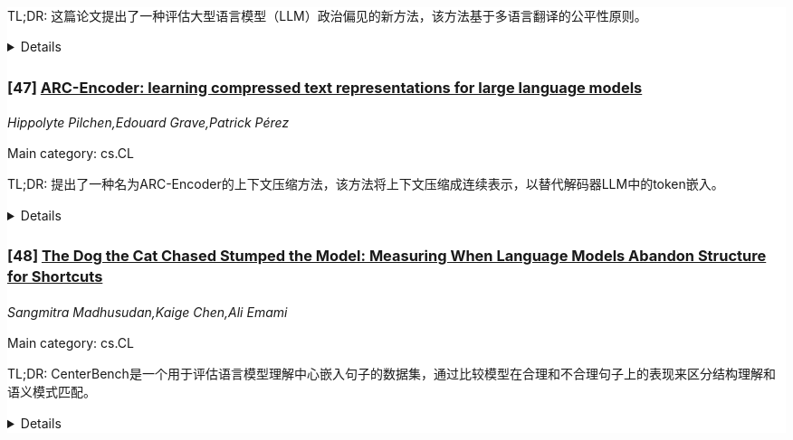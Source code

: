 TL;DR: 这篇论文提出了一种评估大型语言模型（LLM）政治偏见的新方法，该方法基于多语言翻译的公平性原则。


<details><summary>Details</summary></details>


### [47] [ARC-Encoder: learning compressed text representations for large language models](https://arxiv.org/abs/2510.20535)
*Hippolyte Pilchen,Edouard Grave,Patrick Pérez*

Main category: cs.CL

TL;DR: 提出了一种名为ARC-Encoder的上下文压缩方法，该方法将上下文压缩成连续表示，以替代解码器LLM中的token嵌入。


<details><summary>Details</summary></details>


### [48] [The Dog the Cat Chased Stumped the Model: Measuring When Language Models Abandon Structure for Shortcuts](https://arxiv.org/abs/2510.20543)
*Sangmitra Madhusudan,Kaige Chen,Ali Emami*

Main category: cs.CL

TL;DR: CenterBench是一个用于评估语言模型理解中心嵌入句子的数据集，通过比较模型在合理和不合理句子上的表现来区分结构理解和语义模式匹配。


<details>
  <summary>Details</summary>
Motivation: 当前缺乏区分语言模型结构理解和语义模式匹配的方法。

Method: 引入CenterBench数据集，包含9,720个关于中心嵌入句子的理解问题，这些句子在句法上相同但语义上不合理，并测试了六个模型。

